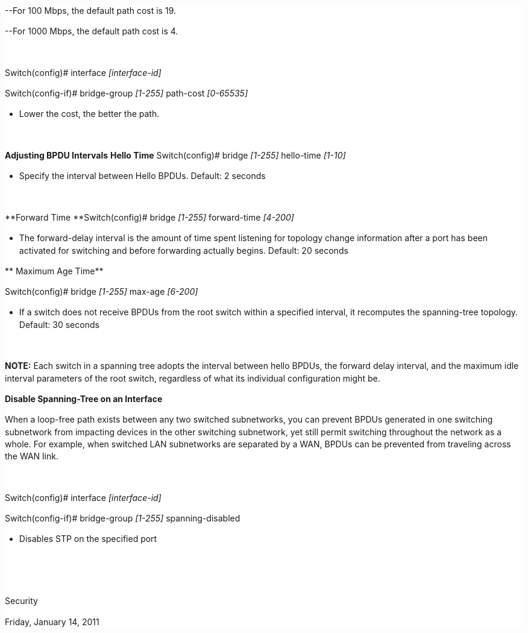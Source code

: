 --For 100 Mbps, the default path cost is 19.

--For 1000 Mbps, the default path cost is 4.

 

Switch(config)# interface *[interface-id]*

Switch(config-if)# bridge-group *[1-255]* path-cost *[0-65535]*

-   Lower the cost, the better the path.

  

**Adjusting BPDU Intervals**
**Hello Time**
Switch(config)# bridge *[1-255]* hello-time *[1-10]*

-   Specify the interval between Hello BPDUs. Default: 2 seconds

  

**Forward Time
**Switch(config)# bridge *[1-255]* forward-time *[4-200]*

-   The forward-delay interval is the amount of time spent listening for topology change information after a port has been activated for switching and before forwarding actually begins. Default: 20 seconds

**
Maximum Age Time**

Switch(config)# bridge *[1-255]* max-age *[6-200]*

-   If a switch does not receive BPDUs from the root switch within a specified interval, it recomputes the spanning-tree topology. Default: 30 seconds

 

**NOTE:** Each switch in a spanning tree adopts the interval between hello BPDUs, the forward delay interval, and the maximum idle interval parameters of the root switch, regardless of what its individual configuration might be.

**Disable Spanning-Tree on an Interface**

When a loop-free path exists between any two switched subnetworks, you can prevent BPDUs generated in one switching subnetwork from impacting devices in the other switching subnetwork, yet still permit switching throughout the network as a whole. For example, when switched LAN subnetworks are separated by a WAN, BPDUs can be prevented from traveling across the WAN link.

 

Switch(config)# interface *[interface-id]*

Switch(config-if)# bridge-group *[1-255]* spanning-disabled

-   Disables STP on the specified port

 

 

Security

Friday, January 14, 2011
